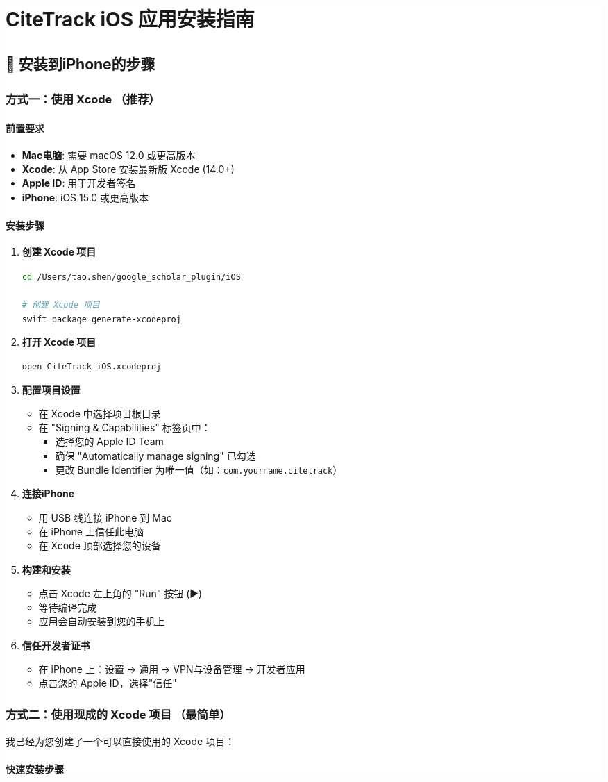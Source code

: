 # CiteTrack iOS 应用安装指南

## 📱 安装到iPhone的步骤

### 方式一：使用 Xcode （推荐）

#### 前置要求
- **Mac电脑**: 需要 macOS 12.0 或更高版本
- **Xcode**: 从 App Store 安装最新版 Xcode (14.0+)
- **Apple ID**: 用于开发者签名
- **iPhone**: iOS 15.0 或更高版本

#### 安装步骤

1. **创建 Xcode 项目**
   ```bash
   cd /Users/tao.shen/google_scholar_plugin/iOS
   
   # 创建 Xcode 项目
   swift package generate-xcodeproj
   ```

2. **打开 Xcode 项目**
   ```bash
   open CiteTrack-iOS.xcodeproj
   ```

3. **配置项目设置**
   - 在 Xcode 中选择项目根目录
   - 在 "Signing & Capabilities" 标签页中：
     - 选择您的 Apple ID Team
     - 确保 "Automatically manage signing" 已勾选
     - 更改 Bundle Identifier 为唯一值（如：`com.yourname.citetrack`）

4. **连接iPhone**
   - 用 USB 线连接 iPhone 到 Mac
   - 在 iPhone 上信任此电脑
   - 在 Xcode 顶部选择您的设备

5. **构建和安装**
   - 点击 Xcode 左上角的 "Run" 按钮 (▶️)
   - 等待编译完成
   - 应用会自动安装到您的手机上

6. **信任开发者证书**
   - 在 iPhone 上：设置 → 通用 → VPN与设备管理 → 开发者应用
   - 点击您的 Apple ID，选择"信任"

### 方式二：使用现成的 Xcode 项目 （最简单）

我已经为您创建了一个可以直接使用的 Xcode 项目：

#### 快速安装步骤

